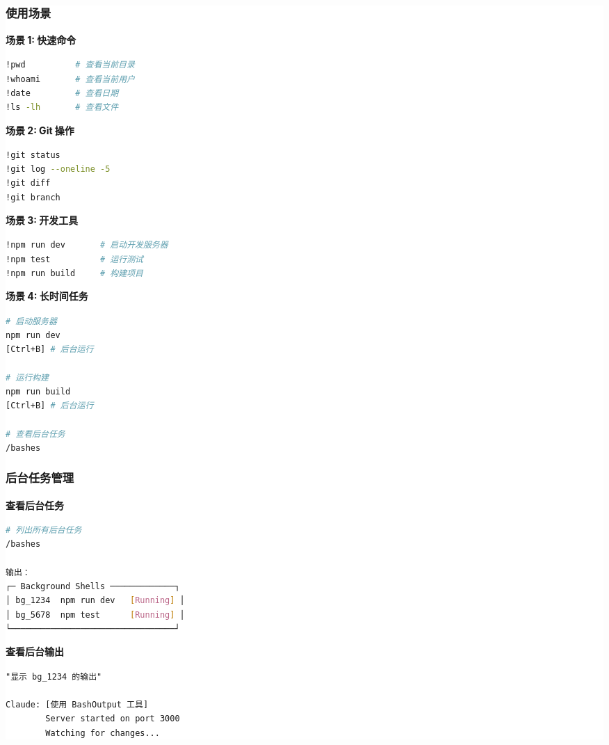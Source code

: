 ### 使用场景

**场景 1: 快速命令**
```bash
!pwd          # 查看当前目录
!whoami       # 查看当前用户
!date         # 查看日期
!ls -lh       # 查看文件
```

**场景 2: Git 操作**
```bash
!git status
!git log --oneline -5
!git diff
!git branch
```

**场景 3: 开发工具**
```bash
!npm run dev       # 启动开发服务器
!npm test          # 运行测试
!npm run build     # 构建项目
```

**场景 4: 长时间任务**
```bash
# 启动服务器
npm run dev
[Ctrl+B] # 后台运行

# 运行构建
npm run build
[Ctrl+B] # 后台运行

# 查看后台任务
/bashes
```

### 后台任务管理

**查看后台任务**
```bash
# 列出所有后台任务
/bashes

输出：
┌─ Background Shells ─────────────┐
│ bg_1234  npm run dev   [Running] │
│ bg_5678  npm test      [Running] │
└─────────────────────────────────┘
```

**查看后台输出**
```
"显示 bg_1234 的输出"

Claude: [使用 BashOutput 工具]
        Server started on port 3000
        Watching for changes...
```
